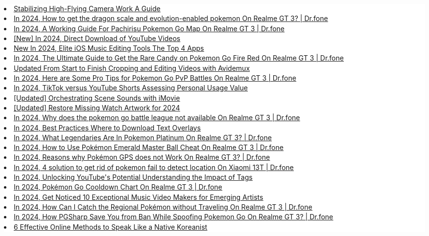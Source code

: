 <li><a href="https://extra-hints.techidaily.com/stabilizing-high-flying-camera-work-a-guide/"><u>Stabilizing High-Flying Camera Work  A Guide</u></a></li>
<li><a href="https://pokemon-go-android.techidaily.com/in-2024-how-to-get-the-dragon-scale-and-evolution-enabled-pokemon-on-realme-gt-3-drfone-by-drfone-virtual-android/"><u>In 2024, How to get the dragon scale and evolution-enabled pokemon On Realme GT 3? | Dr.fone</u></a></li>
<li><a href="https://pokemon-go-android.techidaily.com/in-2024-a-working-guide-for-pachirisu-pokemon-go-map-on-realme-gt-3-drfone-by-drfone-virtual-android/"><u>In 2024, A Working Guide For Pachirisu Pokemon Go Map On Realme GT 3 | Dr.fone</u></a></li>
<li><a href="https://facebook-video-share.techidaily.com/new-in-2024-direct-download-of-youtube-videos/"><u>[New] In 2024, Direct Download of YouTube Videos</u></a></li>
<li><a href="https://voice-adjusting.techidaily.com/new-in-2024-elite-ios-music-editing-tools-the-top-4-apps/"><u>New In 2024, Elite iOS Music Editing Tools The Top 4 Apps</u></a></li>
<li><a href="https://pokemon-go-android.techidaily.com/in-2024-the-ultimate-guide-to-get-the-rare-candy-on-pokemon-go-fire-red-on-realme-gt-3-drfone-by-drfone-virtual-android/"><u>In 2024, The Ultimate Guide to Get the Rare Candy on Pokemon Go Fire Red On Realme GT 3 | Dr.fone</u></a></li>
<li><a href="https://ai-vdieo-software.techidaily.com/updated-from-start-to-finish-cropping-and-editing-videos-with-avidemux/"><u>Updated From Start to Finish Cropping and Editing Videos with Avidemux</u></a></li>
<li><a href="https://pokemon-go-android.techidaily.com/in-2024-here-are-some-pro-tips-for-pokemon-go-pvp-battles-on-realme-gt-3-drfone-by-drfone-virtual-android/"><u>In 2024, Here are Some Pro Tips for Pokemon Go PvP Battles On Realme GT 3 | Dr.fone</u></a></li>
<li><a href="https://youtube-help.techidaily.com/in-2024-tiktok-versus-youtube-shorts-assessing-personal-usage-value/"><u>In 2024, TikTok versus YouTube Shorts  Assessing Personal Usage Value</u></a></li>
<li><a href="https://extra-approaches.techidaily.com/updated-orchestrating-scene-sounds-with-imovie/"><u>[Updated] Orchestrating Scene Sounds with iMovie</u></a></li>
<li><a href="https://facebook-video-recording.techidaily.com/updated-restore-missing-watch-artwork-for-2024/"><u>[Updated] Restore Missing Watch Artwork for 2024</u></a></li>
<li><a href="https://pokemon-go-android.techidaily.com/in-2024-why-does-the-pokemon-go-battle-league-not-available-on-realme-gt-3-drfone-by-drfone-virtual-android/"><u>In 2024, Why does the pokemon go battle league not available On Realme GT 3 | Dr.fone</u></a></li>
<li><a href="https://extra-tips.techidaily.com/in-2024-best-practices-where-to-download-text-overlays/"><u>In 2024, Best Practices  Where to Download Text Overlays</u></a></li>
<li><a href="https://pokemon-go-android.techidaily.com/in-2024-what-legendaries-are-in-pokemon-platinum-on-realme-gt-3-drfone-by-drfone-virtual-android/"><u>In 2024, What Legendaries Are In Pokemon Platinum On Realme GT 3? | Dr.fone</u></a></li>
<li><a href="https://pokemon-go-android.techidaily.com/in-2024-how-to-use-pokemon-emerald-master-ball-cheat-on-realme-gt-3-drfone-by-drfone-virtual-android/"><u>In 2024, How to Use Pokémon Emerald Master Ball Cheat On Realme GT 3 | Dr.fone</u></a></li>
<li><a href="https://pokemon-go-android.techidaily.com/in-2024-reasons-why-pokemon-gps-does-not-work-on-realme-gt-3-drfone-by-drfone-virtual-android/"><u>In 2024, Reasons why Pokémon GPS does not Work On Realme GT 3? | Dr.fone</u></a></li>
<li><a href="https://android-pokemon-go.techidaily.com/in-2024-4-solution-to-get-rid-of-pokemon-fail-to-detect-location-on-xiaomi-13t-drfone-by-drfone-virtual-android/"><u>In 2024, 4 solution to get rid of pokemon fail to detect location On Xiaomi 13T | Dr.fone</u></a></li>
<li><a href="https://youtube-web.techidaily.com/24-unlocking-youtubes-potential-understanding-the-impact-of-tags/"><u>In 2024, Unlocking YouTube's Potential  Understanding the Impact of Tags</u></a></li>
<li><a href="https://pokemon-go-android.techidaily.com/in-2024-pokemon-go-cooldown-chart-on-realme-gt-3-drfone-by-drfone-virtual-android/"><u>In 2024, Pokémon Go Cooldown Chart On Realme GT 3 | Dr.fone</u></a></li>
<li><a href="https://video-ai-editor.techidaily.com/in-2024-get-noticed-10-exceptional-music-video-makers-for-emerging-artists/"><u>In 2024, Get Noticed 10 Exceptional Music Video Makers for Emerging Artists</u></a></li>
<li><a href="https://pokemon-go-android.techidaily.com/in-2024-how-can-i-catch-the-regional-pokemon-without-traveling-on-realme-gt-3-drfone-by-drfone-virtual-android/"><u>In 2024, How Can I Catch the Regional Pokémon without Traveling On Realme GT 3 | Dr.fone</u></a></li>
<li><a href="https://pokemon-go-android.techidaily.com/in-2024-how-pgsharp-save-you-from-ban-while-spoofing-pokemon-go-on-realme-gt-3-drfone-by-drfone-virtual-android/"><u>In 2024, How PGSharp Save You from Ban While Spoofing Pokemon Go On Realme GT 3? | Dr.fone</u></a></li>
<li><a href="https://mondly-stories.techidaily.com/6-effective-online-methods-to-speak-like-a-native-koreanist/"><u>6 Effective Online Methods to Speak Like a Native Koreanist</u></a></li>